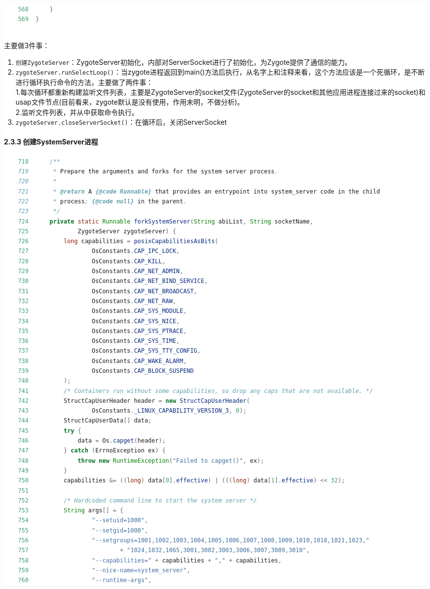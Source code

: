 ```java
    568      }
    569  }
    

```

主要做3件事：

1. `创建ZygoteServer`：ZygoteServer初始化，内部对ServerSocket进行了初始化，为Zygote提供了通信的能力。
2. `zygoteServer.runSelectLoop()`：当zygote进程返回到main()方法后执行，从名字上和注释来看，这个方法应该是一个死循环，是不断进行循环执行命令的方法，主要做了两件事：​\
   1.每次循环都重新构建监听文件列表，主要是ZygoteServer的socket文件(ZygoteServer的socket和其他应用进程连接过来的socket)和usap文件节点(目前看来，zygote默认是没有使用，作用未明，不做分析)。\
   ​2.监听文件列表，并从中获取命令执行。
3. `zygoteServer.closeServerSocket()`：在循环后，关闭ServerSocket

#### 2.3.3 创建SystemServer进程

```java
    718      /**
    719       * Prepare the arguments and forks for the system server process.
    720       *
    721       * @return A {@code Runnable} that provides an entrypoint into system_server code in the child
    722       * process; {@code null} in the parent.
    723       */
    724      private static Runnable forkSystemServer(String abiList, String socketName,
    725              ZygoteServer zygoteServer) {
    726          long capabilities = posixCapabilitiesAsBits(
    727                  OsConstants.CAP_IPC_LOCK,
    728                  OsConstants.CAP_KILL,
    729                  OsConstants.CAP_NET_ADMIN,
    730                  OsConstants.CAP_NET_BIND_SERVICE,
    731                  OsConstants.CAP_NET_BROADCAST,
    732                  OsConstants.CAP_NET_RAW,
    733                  OsConstants.CAP_SYS_MODULE,
    734                  OsConstants.CAP_SYS_NICE,
    735                  OsConstants.CAP_SYS_PTRACE,
    736                  OsConstants.CAP_SYS_TIME,
    737                  OsConstants.CAP_SYS_TTY_CONFIG,
    738                  OsConstants.CAP_WAKE_ALARM,
    739                  OsConstants.CAP_BLOCK_SUSPEND
    740          );
    741          /* Containers run without some capabilities, so drop any caps that are not available. */
    742          StructCapUserHeader header = new StructCapUserHeader(
    743                  OsConstants._LINUX_CAPABILITY_VERSION_3, 0);
    744          StructCapUserData[] data;
    745          try {
    746              data = Os.capget(header);
    747          } catch (ErrnoException ex) {
    748              throw new RuntimeException("Failed to capget()", ex);
    749          }
    750          capabilities &= ((long) data[0].effective) | (((long) data[1].effective) << 32);
    751  
    752          /* Hardcoded command line to start the system server */
    753          String args[] = {
    754                  "--setuid=1000",
    755                  "--setgid=1000",
    756                  "--setgroups=1001,1002,1003,1004,1005,1006,1007,1008,1009,1010,1018,1021,1023,"
    757                          + "1024,1032,1065,3001,3002,3003,3006,3007,3009,3010",
    758                  "--capabilities=" + capabilities + "," + capabilities,
    759                  "--nice-name=system_server",
    760                  "--runtime-args",
```